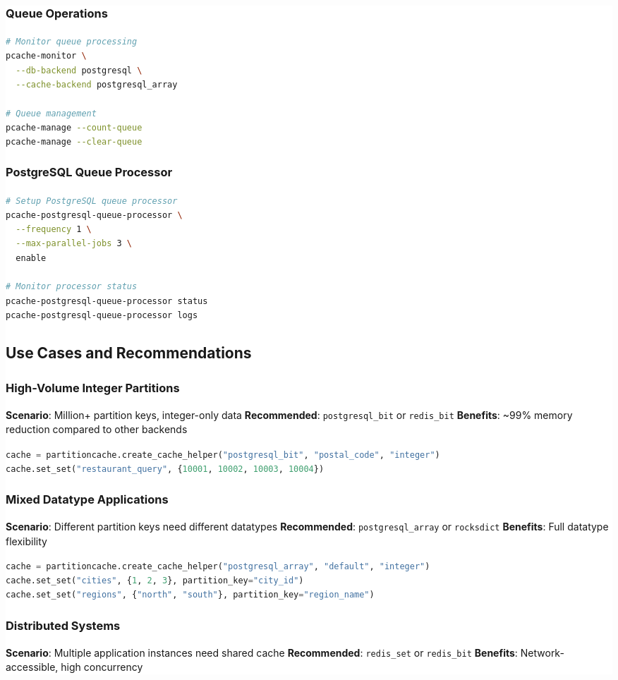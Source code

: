 ### Queue Operations
```bash
# Monitor queue processing
pcache-monitor \
  --db-backend postgresql \
  --cache-backend postgresql_array

# Queue management  
pcache-manage --count-queue
pcache-manage --clear-queue
```

### PostgreSQL Queue Processor
```bash
# Setup PostgreSQL queue processor
pcache-postgresql-queue-processor \
  --frequency 1 \
  --max-parallel-jobs 3 \
  enable

# Monitor processor status
pcache-postgresql-queue-processor status
pcache-postgresql-queue-processor logs
```

## Use Cases and Recommendations

### High-Volume Integer Partitions
**Scenario**: Million+ partition keys, integer-only data
**Recommended**: `postgresql_bit` or `redis_bit`
**Benefits**: ~99% memory reduction compared to other backends

```python
cache = partitioncache.create_cache_helper("postgresql_bit", "postal_code", "integer")
cache.set_set("restaurant_query", {10001, 10002, 10003, 10004})
```

### Mixed Datatype Applications
**Scenario**: Different partition keys need different datatypes
**Recommended**: `postgresql_array` or `rocksdict`
**Benefits**: Full datatype flexibility

```python
cache = partitioncache.create_cache_helper("postgresql_array", "default", "integer")
cache.set_set("cities", {1, 2, 3}, partition_key="city_id")
cache.set_set("regions", {"north", "south"}, partition_key="region_name")
```

### Distributed Systems
**Scenario**: Multiple application instances need shared cache
**Recommended**: `redis_set` or `redis_bit`
**Benefits**: Network-accessible, high concurrency
